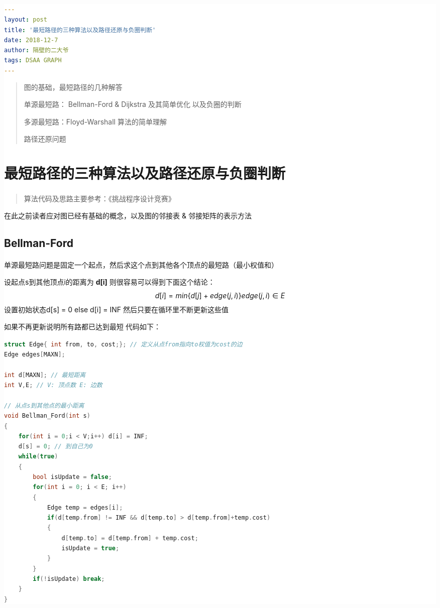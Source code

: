 ```yaml
---
layout: post
title: '最短路径的三种算法以及路径还原与负圈判断'
date: 2018-12-7
author: 隔壁的二大爷
tags: DSAA GRAPH
---
```


> 图的基础，最短路径的几种解答
>
> 单源最短路： Bellman-Ford & Dijkstra 及其简单优化 以及负圈的判断
>
> 多源最短路：Floyd-Warshall 算法的简单理解
>
> 路径还原问题

# 最短路径的三种算法以及路径还原与负圈判断

> 算法代码及思路主要参考：《挑战程序设计竞赛》

在此之前读者应对图已经有基础的概念，以及图的邻接表 & 邻接矩阵的表示方法

## Bellman-Ford

单源最短路问题是固定一个起点，然后求这个点到其他各个顶点的最短路（最小权值和）  

设起点s到其他顶点i的距离为 **d[i]** 则很容易可以得到下面这个结论：
$$
d[i] = min\{d[j] + edge(j,i)\} edge(j,i) \in E 
$$
设置初始状态d[s] = 0 else d[i] = INF 然后只要在循环里不断更新这些值

如果不再更新说明所有路都已达到最短 代码如下：

```c++
struct Edge{ int from, to, cost;}; // 定义从点from指向to权值为cost的边
Edge edges[MAXN];

int d[MAXN]; // 最短距离
int V,E; // V: 顶点数 E: 边数

// 从点s到其他点的最小距离
void Bellman_Ford(int s)
{
    for(int i = 0;i < V;i++) d[i] = INF;
    d[s] = 0; // 到自己为0
    while(true)
    {
        bool isUpdate = false;
        for(int i = 0; i < E; i++)
        {
            Edge temp = edges[i];
            if(d[temp.from] != INF && d[temp.to] > d[temp.from]+temp.cost)
            {
                d[temp.to] = d[temp.from] + temp.cost;
                isUpdate = true;
            }
        }
        if(!isUpdate) break;
    }
}
```
